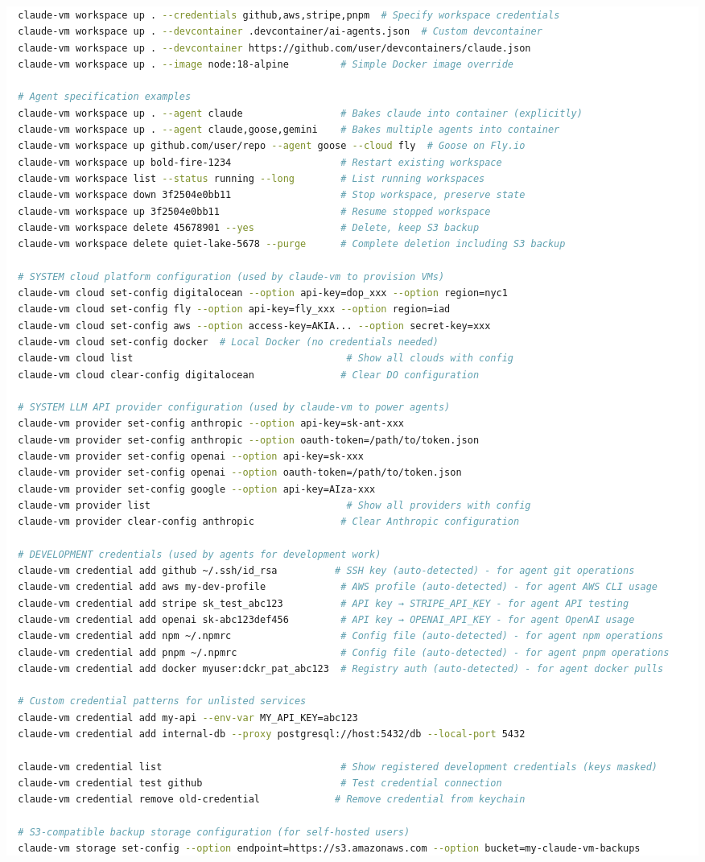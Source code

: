```bash
  claude-vm workspace up . --credentials github,aws,stripe,pnpm  # Specify workspace credentials
  claude-vm workspace up . --devcontainer .devcontainer/ai-agents.json  # Custom devcontainer
  claude-vm workspace up . --devcontainer https://github.com/user/devcontainers/claude.json
  claude-vm workspace up . --image node:18-alpine         # Simple Docker image override
  
  # Agent specification examples
  claude-vm workspace up . --agent claude                 # Bakes claude into container (explicitly)
  claude-vm workspace up . --agent claude,goose,gemini    # Bakes multiple agents into container
  claude-vm workspace up github.com/user/repo --agent goose --cloud fly  # Goose on Fly.io
  claude-vm workspace up bold-fire-1234                   # Restart existing workspace
  claude-vm workspace list --status running --long        # List running workspaces
  claude-vm workspace down 3f2504e0bb11                   # Stop workspace, preserve state
  claude-vm workspace up 3f2504e0bb11                     # Resume stopped workspace
  claude-vm workspace delete 45678901 --yes               # Delete, keep S3 backup
  claude-vm workspace delete quiet-lake-5678 --purge      # Complete deletion including S3 backup
  
  # SYSTEM cloud platform configuration (used by claude-vm to provision VMs)
  claude-vm cloud set-config digitalocean --option api-key=dop_xxx --option region=nyc1
  claude-vm cloud set-config fly --option api-key=fly_xxx --option region=iad
  claude-vm cloud set-config aws --option access-key=AKIA... --option secret-key=xxx
  claude-vm cloud set-config docker  # Local Docker (no credentials needed)
  claude-vm cloud list                                     # Show all clouds with config
  claude-vm cloud clear-config digitalocean               # Clear DO configuration
  
  # SYSTEM LLM API provider configuration (used by claude-vm to power agents)
  claude-vm provider set-config anthropic --option api-key=sk-ant-xxx
  claude-vm provider set-config anthropic --option oauth-token=/path/to/token.json
  claude-vm provider set-config openai --option api-key=sk-xxx
  claude-vm provider set-config openai --option oauth-token=/path/to/token.json
  claude-vm provider set-config google --option api-key=AIza-xxx
  claude-vm provider list                                  # Show all providers with config
  claude-vm provider clear-config anthropic               # Clear Anthropic configuration
  
  # DEVELOPMENT credentials (used by agents for development work)
  claude-vm credential add github ~/.ssh/id_rsa          # SSH key (auto-detected) - for agent git operations
  claude-vm credential add aws my-dev-profile             # AWS profile (auto-detected) - for agent AWS CLI usage
  claude-vm credential add stripe sk_test_abc123          # API key → STRIPE_API_KEY - for agent API testing
  claude-vm credential add openai sk-abc123def456         # API key → OPENAI_API_KEY - for agent OpenAI usage
  claude-vm credential add npm ~/.npmrc                   # Config file (auto-detected) - for agent npm operations
  claude-vm credential add pnpm ~/.npmrc                  # Config file (auto-detected) - for agent pnpm operations
  claude-vm credential add docker myuser:dckr_pat_abc123  # Registry auth (auto-detected) - for agent docker pulls
  
  # Custom credential patterns for unlisted services
  claude-vm credential add my-api --env-var MY_API_KEY=abc123
  claude-vm credential add internal-db --proxy postgresql://host:5432/db --local-port 5432
  
  claude-vm credential list                               # Show registered development credentials (keys masked)  
  claude-vm credential test github                        # Test credential connection
  claude-vm credential remove old-credential             # Remove credential from keychain
  
  # S3-compatible backup storage configuration (for self-hosted users)
  claude-vm storage set-config --option endpoint=https://s3.amazonaws.com --option bucket=my-claude-vm-backups
```